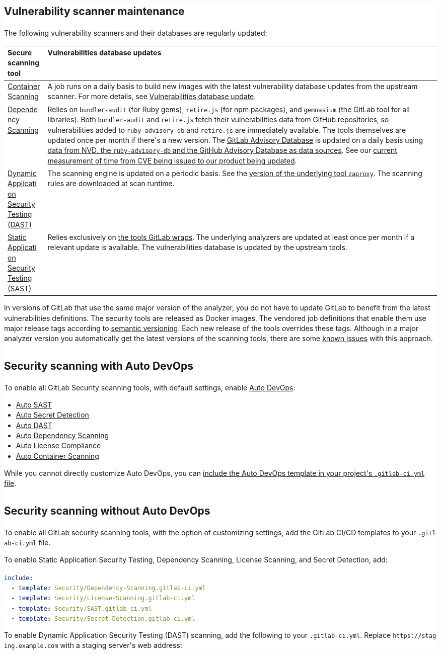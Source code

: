 ## Vulnerability scanner maintenance

The following vulnerability scanners and their databases are regularly updated:

| Secure scanning tool                                            | Vulnerabilities database updates |
|:----------------------------------------------------------------|:---------------------------------|
| [Container Scanning](container_scanning/index.md)            | A job runs on a daily basis to build new images with the latest vulnerability database updates from the upstream scanner. For more details, see [Vulnerabilities database update](container_scanning/index.md#vulnerabilities-database-update). |
| [Dependency Scanning](dependency_scanning/index.md)          | Relies on `bundler-audit` (for Ruby gems), `retire.js` (for npm packages), and `gemnasium` (the GitLab tool for all libraries). Both `bundler-audit` and `retire.js` fetch their vulnerabilities data from GitHub repositories, so vulnerabilities added to `ruby-advisory-db` and `retire.js` are immediately available. The tools themselves are updated once per month if there's a new version. The [GitLab Advisory Database](https://gitlab.com/gitlab-org/security-products/gemnasium-db) is updated on a daily basis using [data from NVD, the `ruby-advisory-db` and the GitHub Advisory Database as data sources](https://gitlab.com/gitlab-org/security-products/gemnasium-db/-/blob/master/SOURCES.md). See our [current measurement of time from CVE being issued to our product being updated](https://about.gitlab.com/handbook/engineering/development/performance-indicators/#cve-issue-to-update). |
| [Dynamic Application Security Testing (DAST)](dast/index.md) | The scanning engine is updated on a periodic basis. See the [version of the underlying tool `zaproxy`](https://gitlab.com/gitlab-org/security-products/dast/blob/main/Dockerfile#L1). The scanning rules are downloaded at scan runtime. |
| [Static Application Security Testing (SAST)](sast/index.md)  | Relies exclusively on [the tools GitLab wraps](sast/index.md#supported-languages-and-frameworks). The underlying analyzers are updated at least once per month if a relevant update is available. The vulnerabilities database is updated by the upstream tools. |

In versions of GitLab that use the same major version of the analyzer, you do not have to update
GitLab to benefit from the latest vulnerabilities definitions. The security tools are released as
Docker images. The vendored job definitions that enable them use major release tags according to
[semantic versioning](https://semver.org/). Each new release of the tools overrides these tags.
Although in a major analyzer version you automatically get the latest versions of the scanning
tools, there are some [known issues](https://gitlab.com/gitlab-org/gitlab/-/issues/9725) with this
approach.

## Security scanning with Auto DevOps

To enable all GitLab Security scanning tools, with default settings, enable
[Auto DevOps](../../topics/autodevops/):

- [Auto SAST](../../topics/autodevops/stages.md#auto-sast)
- [Auto Secret Detection](../../topics/autodevops/stages.md#auto-secret-detection)
- [Auto DAST](../../topics/autodevops/stages.md#auto-dast)
- [Auto Dependency Scanning](../../topics/autodevops/stages.md#auto-dependency-scanning)
- [Auto License Compliance](../../topics/autodevops/stages.md#auto-license-compliance)
- [Auto Container Scanning](../../topics/autodevops/stages.md#auto-container-scanning)

While you cannot directly customize Auto DevOps, you can [include the Auto DevOps template in your project's `.gitlab-ci.yml` file](../../topics/autodevops/customize.md#customizing-gitlab-ciyml).

## Security scanning without Auto DevOps

To enable all GitLab security scanning tools, with the option of customizing settings, add the
GitLab CI/CD templates to your `.gitlab-ci.yml` file.

To enable Static Application Security Testing, Dependency Scanning, License Scanning, and Secret
Detection, add:

```yaml
include:
  - template: Security/Dependency-Scanning.gitlab-ci.yml
  - template: Security/License-Scanning.gitlab-ci.yml
  - template: Security/SAST.gitlab-ci.yml
  - template: Security/Secret-Detection.gitlab-ci.yml
```

To enable Dynamic Application Security Testing (DAST) scanning, add the following to your
`.gitlab-ci.yml`. Replace `https://staging.example.com` with a staging server's web address:
